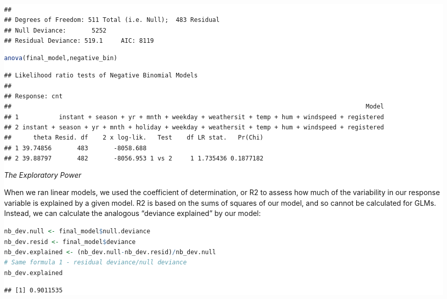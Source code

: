 ```
## 
## Degrees of Freedom: 511 Total (i.e. Null);  483 Residual
## Null Deviance:	    5252 
## Residual Deviance: 519.1 	AIC: 8119
```

```r
anova(final_model,negative_bin)
```

```
## Likelihood ratio tests of Negative Binomial Models
## 
## Response: cnt
##                                                                                                 Model
## 1           instant + season + yr + mnth + weekday + weathersit + temp + hum + windspeed + registered
## 2 instant + season + yr + mnth + holiday + weekday + weathersit + temp + hum + windspeed + registered
##      theta Resid. df    2 x log-lik.   Test    df LR stat.   Pr(Chi)
## 1 39.74856       483       -8058.688                                
## 2 39.88797       482       -8056.953 1 vs 2     1 1.735436 0.1877182
```




$The\ Exploratory \ Power$

When we ran linear models, we used the coefficient of determination, or R2 to assess how much of the variability in our response variable is explained by a given model. R2 is based on the sums of squares of our model, and so cannot be calculated for GLMs. Instead, we can calculate the analogous “deviance explained” by our model:


```r
nb_dev.null <- final_model$null.deviance
nb_dev.resid <- final_model$deviance
nb_dev.explained <- (nb_dev.null-nb_dev.resid)/nb_dev.null
# Same formula 1 - residual deviance/null deviance
nb_dev.explained
```

```
## [1] 0.9011535
```







